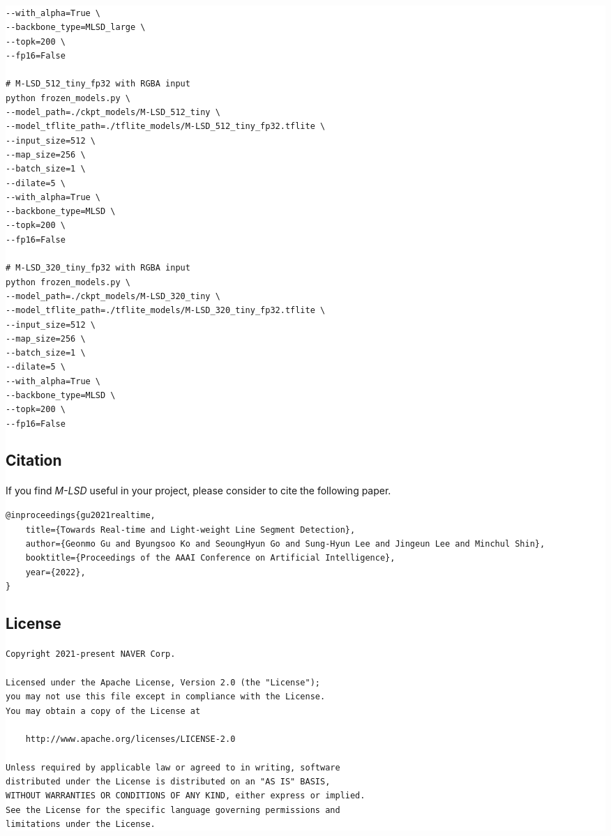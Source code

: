 ```
--with_alpha=True \
--backbone_type=MLSD_large \
--topk=200 \
--fp16=False

# M-LSD_512_tiny_fp32 with RGBA input
python frozen_models.py \
--model_path=./ckpt_models/M-LSD_512_tiny \
--model_tflite_path=./tflite_models/M-LSD_512_tiny_fp32.tflite \
--input_size=512 \
--map_size=256 \
--batch_size=1 \
--dilate=5 \
--with_alpha=True \
--backbone_type=MLSD \
--topk=200 \
--fp16=False

# M-LSD_320_tiny_fp32 with RGBA input
python frozen_models.py \
--model_path=./ckpt_models/M-LSD_320_tiny \
--model_tflite_path=./tflite_models/M-LSD_320_tiny_fp32.tflite \
--input_size=512 \
--map_size=256 \
--batch_size=1 \
--dilate=5 \
--with_alpha=True \
--backbone_type=MLSD \
--topk=200 \
--fp16=False
```

## Citation
If you find *M-LSD* useful in your project, please consider to cite the following paper.

```
@inproceedings{gu2021realtime,
    title={Towards Real-time and Light-weight Line Segment Detection},
    author={Geonmo Gu and Byungsoo Ko and SeoungHyun Go and Sung-Hyun Lee and Jingeun Lee and Minchul Shin},
    booktitle={Proceedings of the AAAI Conference on Artificial Intelligence},
    year={2022},
}
```

## License
```
Copyright 2021-present NAVER Corp.

Licensed under the Apache License, Version 2.0 (the "License");
you may not use this file except in compliance with the License.
You may obtain a copy of the License at

    http://www.apache.org/licenses/LICENSE-2.0

Unless required by applicable law or agreed to in writing, software
distributed under the License is distributed on an "AS IS" BASIS,
WITHOUT WARRANTIES OR CONDITIONS OF ANY KIND, either express or implied.
See the License for the specific language governing permissions and
limitations under the License.
```
